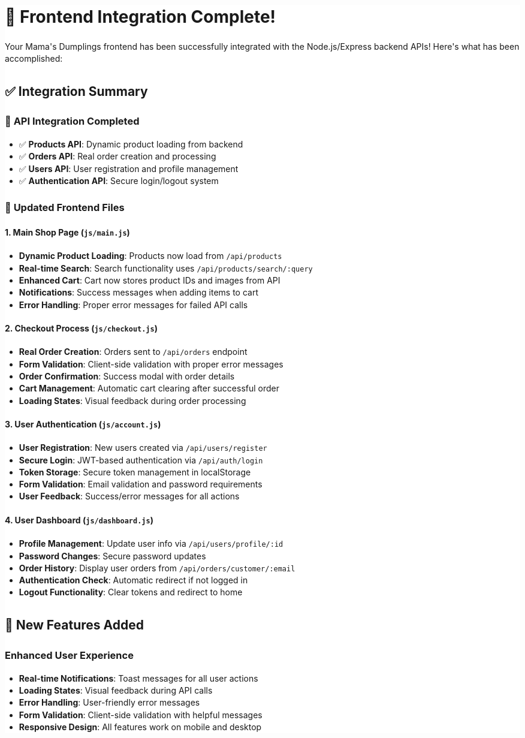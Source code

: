 # 🎉 Frontend Integration Complete!

Your Mama's Dumplings frontend has been successfully integrated with the Node.js/Express backend APIs! Here's what has been accomplished:

## ✅ **Integration Summary**

### 🔄 **API Integration Completed**
- ✅ **Products API**: Dynamic product loading from backend
- ✅ **Orders API**: Real order creation and processing
- ✅ **Users API**: User registration and profile management
- ✅ **Authentication API**: Secure login/logout system

### 📱 **Updated Frontend Files**

#### **1. Main Shop Page (`js/main.js`)**
- **Dynamic Product Loading**: Products now load from `/api/products`
- **Real-time Search**: Search functionality uses `/api/products/search/:query`
- **Enhanced Cart**: Cart now stores product IDs and images from API
- **Notifications**: Success messages when adding items to cart
- **Error Handling**: Proper error messages for failed API calls

#### **2. Checkout Process (`js/checkout.js`)**
- **Real Order Creation**: Orders sent to `/api/orders` endpoint
- **Form Validation**: Client-side validation with proper error messages
- **Order Confirmation**: Success modal with order details
- **Cart Management**: Automatic cart clearing after successful order
- **Loading States**: Visual feedback during order processing

#### **3. User Authentication (`js/account.js`)**
- **User Registration**: New users created via `/api/users/register`
- **Secure Login**: JWT-based authentication via `/api/auth/login`
- **Token Storage**: Secure token management in localStorage
- **Form Validation**: Email validation and password requirements
- **User Feedback**: Success/error messages for all actions

#### **4. User Dashboard (`js/dashboard.js`)**
- **Profile Management**: Update user info via `/api/users/profile/:id`
- **Password Changes**: Secure password updates
- **Order History**: Display user orders from `/api/orders/customer/:email`
- **Authentication Check**: Automatic redirect if not logged in
- **Logout Functionality**: Clear tokens and redirect to home

## 🚀 **New Features Added**

### **Enhanced User Experience**
- **Real-time Notifications**: Toast messages for all user actions
- **Loading States**: Visual feedback during API calls
- **Error Handling**: User-friendly error messages
- **Form Validation**: Client-side validation with helpful messages
- **Responsive Design**: All features work on mobile and desktop
